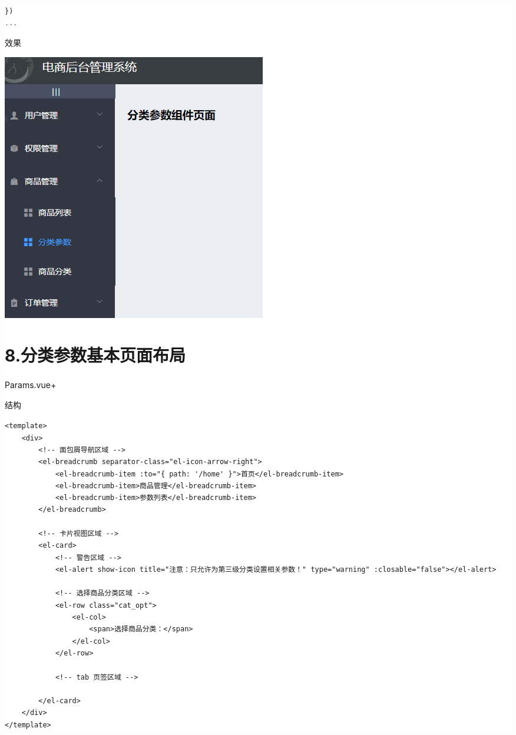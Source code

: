 ```js
})
...
```

效果

![image-20210825110442189](商品分类功能模块.assets/image-20210825110442189.png)

# 8.分类参数基本页面布局

Params.vue+

结构

```vue
<template>
    <div>
        <!-- 面包屑导航区域 -->
        <el-breadcrumb separator-class="el-icon-arrow-right">
            <el-breadcrumb-item :to="{ path: '/home' }">首页</el-breadcrumb-item>
            <el-breadcrumb-item>商品管理</el-breadcrumb-item>
            <el-breadcrumb-item>参数列表</el-breadcrumb-item>
        </el-breadcrumb>

        <!-- 卡片视图区域 -->
        <el-card>
            <!-- 警告区域 -->
            <el-alert show-icon title="注意：只允许为第三级分类设置相关参数！" type="warning" :closable="false"></el-alert>
    
            <!-- 选择商品分类区域 -->
            <el-row class="cat_opt">
                <el-col>
                    <span>选择商品分类：</span>
                </el-col>
            </el-row>
    
            <!-- tab 页签区域 -->
            
        </el-card>
    </div>
</template>
```